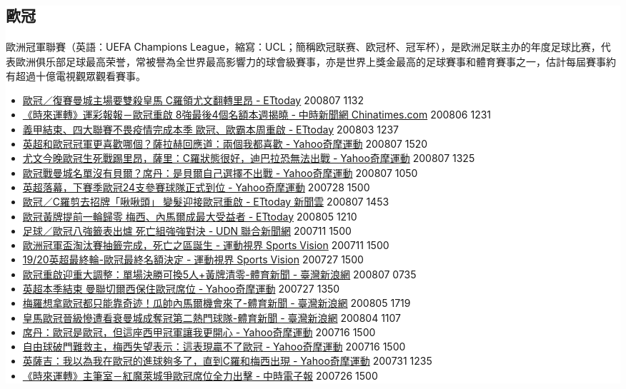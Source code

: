 ## 歐冠

歐洲冠軍聯賽（英語：UEFA Champions League，縮寫：UCL；簡稱欧冠联赛、欧冠杯、冠军杯），是欧洲足联主办的年度足球比赛，代表歐洲俱乐部足球最高荣誉，常被譽為全世界最高影響力的球會級賽事，亦是世界上獎金最高的足球賽事和體育賽事之一，估計每屆賽事約有超過十億電視觀眾觀看賽事。


- [歐冠／復賽曼城主場要雙殺皇馬 C羅領尤文翻轉里昂 - ETtoday](https://sports.ettoday.net/news/1779262 "歐冠／復賽曼城主場要雙殺皇馬 C羅領尤文翻轉里昂 - ETtoday") 200807 1132
- [《時來運轉》運彩報報－歐冠重啟 8強最後4個名額本週揭曉 - 中時新聞網 Chinatimes.com](https://www.chinatimes.com/realtimenews/20200806002811-260403 "《時來運轉》運彩報報－歐冠重啟 8強最後4個名額本週揭曉 - 中時新聞網 Chinatimes.com") 200806 1231
- [義甲結束、四大聯賽不畏疫情完成本季 歐冠、歐霸本周重啟 - ETtoday](https://sports.ettoday.net/news/1775773 "義甲結束、四大聯賽不畏疫情完成本季 歐冠、歐霸本周重啟 - ETtoday") 200803 1237
- [英超和歐冠冠軍更喜歡哪個？薩拉赫回應道：兩個我都喜歡 - Yahoo奇摩運動](https://tw.sports.yahoo.com/news/%E8%8B%B1%E8%B6%85%E5%92%8C%E6%AD%90%E5%86%A0%E5%86%A0%E8%BB%8D%E6%9B%B4%E5%96%9C%E6%AD%A1%E5%93%AA%E5%80%8B-%E8%96%A9%E6%8B%89%E8%B5%AB%E5%9B%9E%E6%87%89%E9%81%93-%E5%85%A9%E5%80%8B%E6%88%91%E9%83%BD%E5%96%9C%E6%AD%A1-072005628.html "英超和歐冠冠軍更喜歡哪個？薩拉赫回應道：兩個我都喜歡 - Yahoo奇摩運動") 200807 1520
- [尤文今晚歐冠生死戰踢里昂，薩里：C羅狀態很好，迪巴拉恐無法出戰 - Yahoo奇摩運動](https://tw.sports.yahoo.com/news/%E5%B0%A4%E6%96%87%E4%BB%8A%E6%99%9A%E6%AD%90%E5%86%A0%E7%94%9F%E6%AD%BB%E6%88%B0%E8%B8%A2%E9%87%8C%E6%98%82-%E8%96%A9%E9%87%8C-c%E7%BE%85%E7%8B%80%E6%85%8B%E5%BE%88%E5%A5%BD-%E8%BF%AA%E5%B7%B4%E6%8B%89%E6%81%90%E7%84%A1%E6%B3%95%E5%87%BA%E6%88%B0-052530565.html "尤文今晚歐冠生死戰踢里昂，薩里：C羅狀態很好，迪巴拉恐無法出戰 - Yahoo奇摩運動") 200807 1325
- [歐冠戰曼城名單沒有貝爾？席丹：是貝爾自己選擇不出戰 - Yahoo奇摩運動](https://tw.sports.yahoo.com/news/%E6%AD%90%E5%86%A0%E6%88%B0%E6%9B%BC%E5%9F%8E%E5%90%8D%E5%96%AE%E6%B2%92%E6%9C%89%E8%B2%9D%E7%88%BE-%E5%B8%AD%E4%B8%B9-%E6%98%AF%E8%B2%9D%E7%88%BE%E8%87%AA%E5%B7%B1%E9%81%B8%E6%93%87%E4%B8%8D%E5%87%BA%E6%88%B0-025016390.html "歐冠戰曼城名單沒有貝爾？席丹：是貝爾自己選擇不出戰 - Yahoo奇摩運動") 200807 1050
- [英超落幕，下賽季歐冠24支參賽球隊正式到位 - Yahoo奇摩運動](https://tw.sports.yahoo.com/news/%E8%8B%B1%E8%B6%85%E8%90%BD%E5%B9%95-%E4%B8%8B%E8%B3%BD%E5%AD%A3%E6%AD%90%E5%86%A024%E6%94%AF%E5%8F%83%E8%B3%BD%E7%90%83%E9%9A%8A%E6%AD%A3%E5%BC%8F%E5%88%B0%E4%BD%8D-102007605.html "英超落幕，下賽季歐冠24支參賽球隊正式到位 - Yahoo奇摩運動") 200728 1500
- [歐冠／C羅剪去招牌「啾啾頭」 變髮迎接歐冠重啟 - ETtoday 新聞雲](https://www.ettoday.net/news/20200807/1779422.htm "歐冠／C羅剪去招牌「啾啾頭」 變髮迎接歐冠重啟 - ETtoday 新聞雲") 200807 1453
- [歐冠黃牌提前一輪歸零 梅西、內馬爾成最大受益者 - ETtoday](https://sports.ettoday.net/news/1777498 "歐冠黃牌提前一輪歸零 梅西、內馬爾成最大受益者 - ETtoday") 200805 1210
- [足球／歐冠八強籤表出爐 死亡組強強對決 - UDN 聯合新聞網](https://udn.com/news/story/7005/4693818 "足球／歐冠八強籤表出爐 死亡組強強對決 - UDN 聯合新聞網") 200711 1500
- [歐洲冠軍盃淘汰賽抽籤完成，死亡之區誕生 - 運動視界 Sports Vision](https://www.sportsv.net/articles/75532 "歐洲冠軍盃淘汰賽抽籤完成，死亡之區誕生 - 運動視界 Sports Vision") 200711 1500
- [19/20英超最終輪-歐冠最終名額決定 - 運動視界 Sports Vision](https://www.sportsv.net/articles/76021 "19/20英超最終輪-歐冠最終名額決定 - 運動視界 Sports Vision") 200727 1500
- [歐冠重啟迎重大調整：單場決勝可換5人+黃牌清零-體育新聞 - 臺灣新浪網](https://news.sina.com.tw/article/20200807/35972006.html "歐冠重啟迎重大調整：單場決勝可換5人+黃牌清零-體育新聞 - 臺灣新浪網") 200807 0735
- [英超本季結束 曼聯切爾西保住歐冠席位 - Yahoo奇摩運動](https://tw.sports.yahoo.com/news/%E8%8B%B1%E8%B6%85%E6%9C%AC%E5%AD%A3%E7%B5%90%E6%9D%9F-%E6%9B%BC%E8%81%AF%E5%88%87%E7%88%BE%E8%A5%BF%E4%BF%9D%E4%BD%8F%E6%AD%90%E5%86%A0%E5%B8%AD%E4%BD%8D-055002091.html "英超本季結束 曼聯切爾西保住歐冠席位 - Yahoo奇摩運動") 200727 1350
- [梅羅想拿歐冠都只能靠奇迹！瓜帥內馬爾機會來了-體育新聞 - 臺灣新浪網](https://news.sina.com.tw/article/20200805/35956752.html "梅羅想拿歐冠都只能靠奇迹！瓜帥內馬爾機會來了-體育新聞 - 臺灣新浪網") 200805 1719
- [皇馬歐冠晉級慘遭看衰曼城成奪冠第二熱門球隊-體育新聞 - 臺灣新浪網](https://news.sina.com.tw/article/20200804/35942532.html "皇馬歐冠晉級慘遭看衰曼城成奪冠第二熱門球隊-體育新聞 - 臺灣新浪網") 200804 1107
- [席丹：歐冠是歐冠，但這座西甲冠軍讓我更開心 - Yahoo奇摩運動](https://tw.sports.yahoo.com/news/%E5%B8%AD%E4%B8%B9-%E6%AD%90%E5%86%A0%E6%98%AF%E6%AD%90%E5%86%A0-%E4%BD%86%E9%80%99%E5%BA%A7%E8%A5%BF%E7%94%B2%E5%86%A0%E8%BB%8D%E8%AE%93%E6%88%91%E6%9B%B4%E9%96%8B%E5%BF%83-041552244.html "席丹：歐冠是歐冠，但這座西甲冠軍讓我更開心 - Yahoo奇摩運動") 200716 1500
- [自由球破門難救主，梅西失望表示：這表現贏不了歐冠 - Yahoo奇摩運動](https://tw.sports.yahoo.com/news/%E8%87%AA%E7%94%B1%E7%90%83%E7%A0%B4%E9%96%80%E9%9B%A3%E6%95%91%E4%B8%BB-%E6%A2%85%E8%A5%BF%E5%A4%B1%E6%9C%9B%E8%A1%A8%E7%A4%BA-%E9%80%99%E8%A1%A8%E7%8F%BE%E8%B4%8F%E4%B8%8D%E4%BA%86%E6%AD%90%E5%86%A0-050050221.html "自由球破門難救主，梅西失望表示：這表現贏不了歐冠 - Yahoo奇摩運動") 200716 1500
- [英薩吉：我以為我在歐冠的進球夠多了，直到C羅和梅西出現 - Yahoo奇摩運動](https://tw.sports.yahoo.com/news/%E8%8B%B1%E8%96%A9%E5%90%89-%E6%88%91%E4%BB%A5%E7%82%BA%E6%88%91%E5%9C%A8%E6%AD%90%E5%86%A0%E7%9A%84%E9%80%B2%E7%90%83%E5%A4%A0%E5%A4%9A%E4%BA%86-%E7%9B%B4%E5%88%B0c%E7%BE%85%E5%92%8C%E6%A2%85%E8%A5%BF%E5%87%BA%E7%8F%BE-043512786.html "英薩吉：我以為我在歐冠的進球夠多了，直到C羅和梅西出現 - Yahoo奇摩運動") 200731 1235
- [《時來運轉》主筆室－紅魔萊城爭歐冠席位全力出擊 - 中時電子報](https://www.chinatimes.com/realtimenews/20200726000713-260403 "《時來運轉》主筆室－紅魔萊城爭歐冠席位全力出擊 - 中時電子報") 200726 1500
